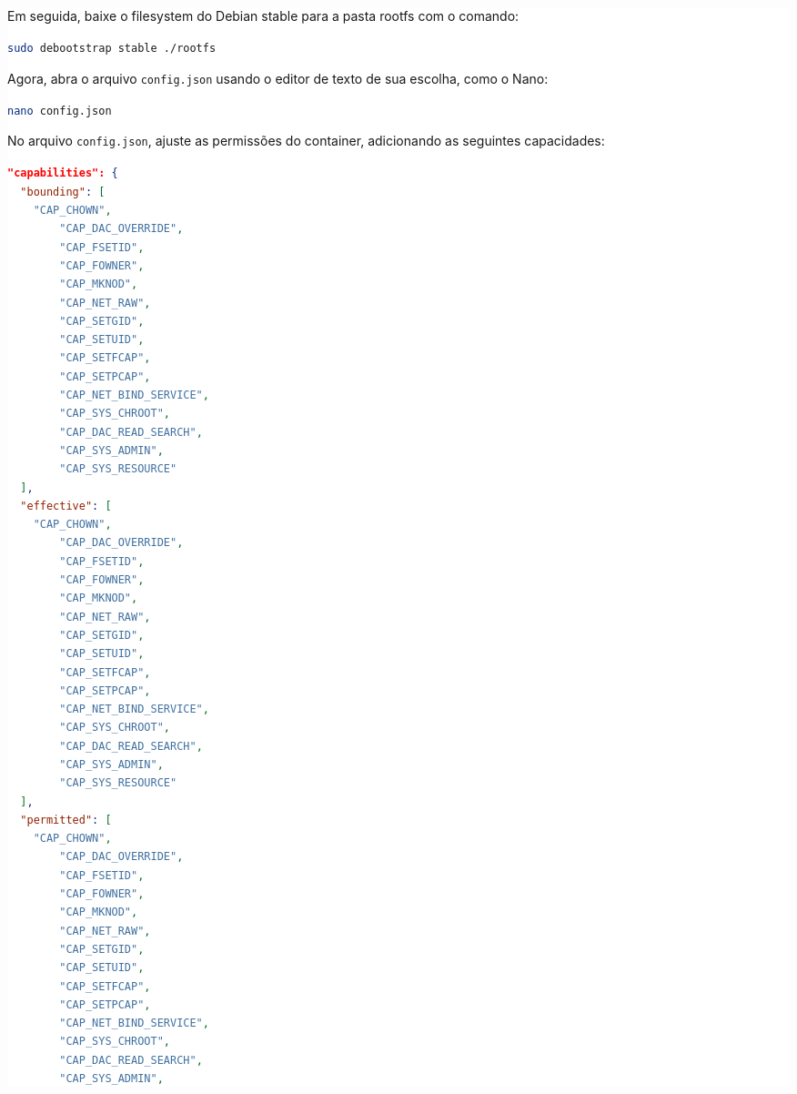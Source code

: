 Em seguida, baixe o filesystem do Debian stable para a pasta rootfs com o comando:

```bash
sudo debootstrap stable ./rootfs

```

Agora, abra o arquivo `config.json` usando o editor de texto de sua escolha, como o Nano:

```bash
nano config.json

```

No arquivo `config.json`, ajuste as permissões do container, adicionando as seguintes capacidades:

```json
"capabilities": {
  "bounding": [
    "CAP_CHOWN",
		"CAP_DAC_OVERRIDE",		
		"CAP_FSETID",		
		"CAP_FOWNER",		
		"CAP_MKNOD",		
		"CAP_NET_RAW",		
		"CAP_SETGID",		
		"CAP_SETUID",		
		"CAP_SETFCAP",		
		"CAP_SETPCAP",		
		"CAP_NET_BIND_SERVICE",		
		"CAP_SYS_CHROOT",		
		"CAP_DAC_READ_SEARCH",
		"CAP_SYS_ADMIN",
		"CAP_SYS_RESOURCE"
  ],
  "effective": [
    "CAP_CHOWN",
		"CAP_DAC_OVERRIDE",		
		"CAP_FSETID",		
		"CAP_FOWNER",		
		"CAP_MKNOD",		
		"CAP_NET_RAW",		
		"CAP_SETGID",		
		"CAP_SETUID",		
		"CAP_SETFCAP",		
		"CAP_SETPCAP",		
		"CAP_NET_BIND_SERVICE",		
		"CAP_SYS_CHROOT",		
		"CAP_DAC_READ_SEARCH",
		"CAP_SYS_ADMIN",
		"CAP_SYS_RESOURCE"
  ],
  "permitted": [
    "CAP_CHOWN",
		"CAP_DAC_OVERRIDE",		
		"CAP_FSETID",		
		"CAP_FOWNER",		
		"CAP_MKNOD",		
		"CAP_NET_RAW",		
		"CAP_SETGID",		
		"CAP_SETUID",		
		"CAP_SETFCAP",		
		"CAP_SETPCAP",		
		"CAP_NET_BIND_SERVICE",		
		"CAP_SYS_CHROOT",		
		"CAP_DAC_READ_SEARCH",
		"CAP_SYS_ADMIN",
```
